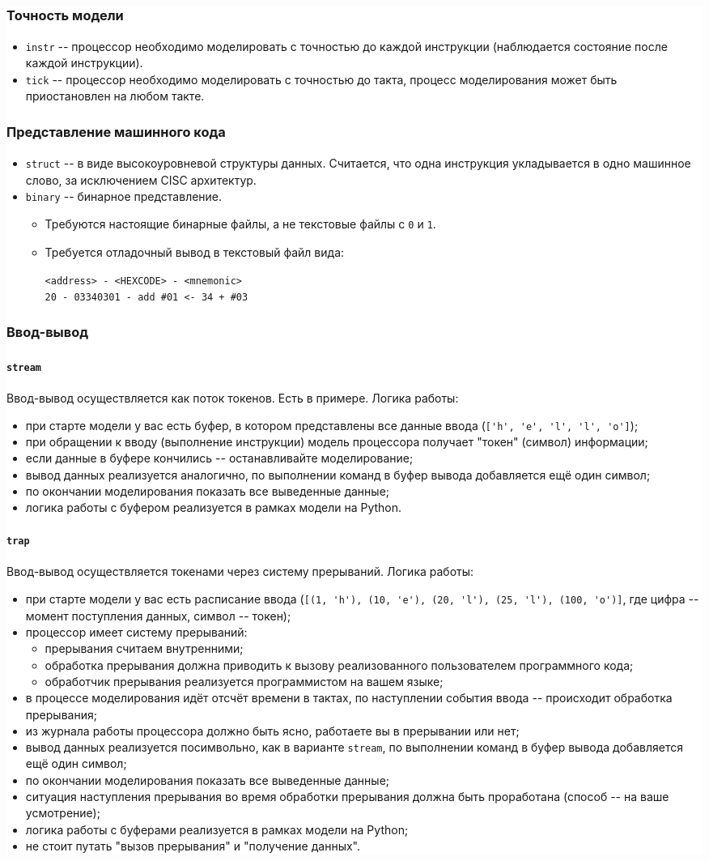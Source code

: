### Точность модели

- `instr` -- процессор необходимо моделировать с точностью до каждой инструкции (наблюдается состояние после каждой инструкции).
- `tick` -- процессор необходимо моделировать с точностью до такта, процесс моделирования может быть приостановлен на любом такте.

### Представление машинного кода

- `struct` -- в виде высокоуровневой структуры данных. Считается, что одна инструкция укладывается в одно машинное слово, за исключением CISC архитектур.
- `binary` -- бинарное представление.
    - Требуются настоящие бинарные файлы, а не текстовые файлы с `0` и `1`.
    - Требуется отладочный вывод в текстовый файл вида:

        ```text
        <address> - <HEXCODE> - <mnemonic>
        20 - 03340301 - add #01 <- 34 + #03
        ```

### Ввод-вывод

#### `stream`

Ввод-вывод осуществляется как поток токенов. Есть в примере. Логика работы:

- при старте модели у вас есть буфер, в котором представлены все данные ввода (`['h', 'e', 'l', 'l', 'o']`);
- при обращении к вводу (выполнение инструкции) модель процессора получает "токен" (символ) информации;
- если данные в буфере кончились -- останавливайте моделирование;
- вывод данных реализуется аналогично, по выполнении команд в буфер вывода добавляется ещё один символ;
- по окончании моделирования показать все выведенные данные;
- логика работы с буфером реализуется в рамках модели на Python.

#### `trap`

Ввод-вывод осуществляется токенами через систему прерываний. Логика работы:

- при старте модели у вас есть расписание ввода (`[(1, 'h'), (10, 'e'), (20, 'l'), (25, 'l'), (100, 'o')]`, где цифра -- момент поступления данных, символ -- токен);
- процессор имеет систему прерываний:
    - прерывания считаем внутренними;
    - обработка прерывания должна приводить к вызову реализованного пользователем программного кода;
    - обработчик прерывания реализуется программистом на вашем языке;
- в процессе моделирования идёт отсчёт времени в тактах, по наступлении события ввода -- происходит обработка прерывания;
- из журнала работы процессора должно быть ясно, работаете вы в прерывании или нет;
- вывод данных реализуется посимвольно, как в варианте `stream`, по выполнении команд в буфер вывода добавляется ещё один символ;
- по окончании моделирования показать все выведенные данные;
- ситуация наступления прерывания во время обработки прерывания должна быть проработана (способ -- на ваше усмотрение);
- логика работы с буферами реализуется в рамках модели на Python;
- не стоит путать "вызов прерывания" и "получение данных".
